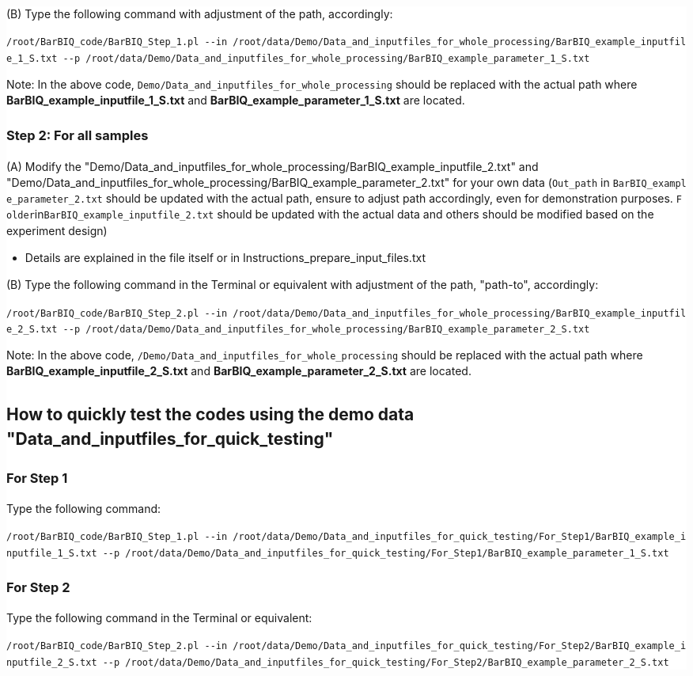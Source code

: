 (B) Type the following command with adjustment of the path, accordingly:<br/>

```
/root/BarBIQ_code/BarBIQ_Step_1.pl --in /root/data/Demo/Data_and_inputfiles_for_whole_processing/BarBIQ_example_inputfile_1_S.txt --p /root/data/Demo/Data_and_inputfiles_for_whole_processing/BarBIQ_example_parameter_1_S.txt
```

Note: In the above code, `Demo/Data_and_inputfiles_for_whole_processing` should be replaced with the actual path where **BarBIQ_example_inputfile_1_S.txt** and **BarBIQ_example_parameter_1_S.txt** are located. 

### Step 2: For all samples
(A) Modify the "Demo/Data_and_inputfiles_for_whole_processing/BarBIQ_example_inputfile_2.txt" and "Demo/Data_and_inputfiles_for_whole_processing/BarBIQ_example_parameter_2.txt" for your own data (`Out_path` in  `BarBIQ_example_parameter_2.txt` should be updated with the actual path, ensure to adjust path accordingly, even for demonstration purposes. `Folder`in`BarBIQ_example_inputfile_2.txt` should be updated with the actual data and others should be modified based on the experiment design)<br/>
* Details are explained in the file itself or in Instructions_prepare_input_files.txt<br/>

(B) Type the following command in the Terminal or equivalent with adjustment of the path, "path-to", accordingly:<br/>
  ```
/root/BarBIQ_code/BarBIQ_Step_2.pl --in /root/data/Demo/Data_and_inputfiles_for_whole_processing/BarBIQ_example_inputfile_2_S.txt --p /root/data/Demo/Data_and_inputfiles_for_whole_processing/BarBIQ_example_parameter_2_S.txt
  ```

Note: In the above code, `/Demo/Data_and_inputfiles_for_whole_processing` should be replaced with the actual path where **BarBIQ_example_inputfile_2_S.txt** and **BarBIQ_example_parameter_2_S.txt** are located. 

## How to quickly test the codes using the demo data "Data_and_inputfiles_for_quick_testing"

### For Step 1
Type the following command:<br/>
  ```
/root/BarBIQ_code/BarBIQ_Step_1.pl --in /root/data/Demo/Data_and_inputfiles_for_quick_testing/For_Step1/BarBIQ_example_inputfile_1_S.txt --p /root/data/Demo/Data_and_inputfiles_for_quick_testing/For_Step1/BarBIQ_example_parameter_1_S.txt
  ```

### For Step 2
Type the following command in the Terminal or equivalent:<br/>
  ```
/root/BarBIQ_code/BarBIQ_Step_2.pl --in /root/data/Demo/Data_and_inputfiles_for_quick_testing/For_Step2/BarBIQ_example_inputfile_2_S.txt --p /root/data/Demo/Data_and_inputfiles_for_quick_testing/For_Step2/BarBIQ_example_parameter_2_S.txt
  ```


